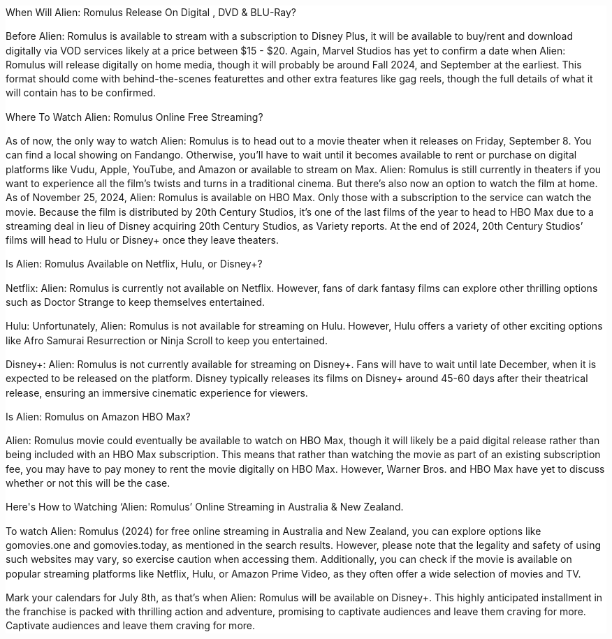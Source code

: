 When Will Alien: Romulus Release On Digital , DVD & BLU-Ray?

Before Alien: Romulus is available to stream with a subscription to Disney Plus, it will be available to buy/rent and download digitally via VOD services likely at a price between $15 - $20. Again, Marvel Studios has yet to confirm a date when Alien: Romulus will release digitally on home media, though it will probably be around Fall 2024, and September at the earliest. This format should come with behind-the-scenes featurettes and other extra features like gag reels, though the full details of what it will contain has to be confirmed.

Where To Watch Alien: Romulus Online Free Streaming?

As of now, the only way to watch Alien: Romulus is to head out to a movie theater when it releases on Friday, September 8. You can find a local showing on Fandango. Otherwise, you’ll have to wait until it becomes available to rent or purchase on digital platforms like Vudu, Apple, YouTube, and Amazon or available to stream on Max. Alien: Romulus is still currently in theaters if you want to experience all the film’s twists and turns in a traditional cinema. But there’s also now an option to watch the film at home. As of November 25, 2024, Alien: Romulus is available on HBO Max. Only those with a subscription to the service can watch the movie. Because the film is distributed by 20th Century Studios, it’s one of the last films of the year to head to HBO Max due to a streaming deal in lieu of Disney acquiring 20th Century Studios, as Variety reports. At the end of 2024, 20th Century Studios’ films will head to Hulu or Disney+ once they leave theaters.

Is Alien: Romulus Available on Netflix, Hulu, or Disney+?

Netflix: Alien: Romulus is currently not available on Netflix. However, fans of dark fantasy films can explore other thrilling options such as Doctor Strange to keep themselves entertained.

Hulu: Unfortunately, Alien: Romulus is not available for streaming on Hulu. However, Hulu offers a variety of other exciting options like Afro Samurai Resurrection or Ninja Scroll to keep you entertained.

Disney+: Alien: Romulus is not currently available for streaming on Disney+. Fans will have to wait until late December, when it is expected to be released on the platform. Disney typically releases its films on Disney+ around 45-60 days after their theatrical release, ensuring an immersive cinematic experience for viewers.

Is Alien: Romulus on Amazon HBO Max?

Alien: Romulus movie could eventually be available to watch on HBO Max, though it will likely be a paid digital release rather than being included with an HBO Max subscription. This means that rather than watching the movie as part of an existing subscription fee, you may have to pay money to rent the movie digitally on HBO Max. However, Warner Bros. and HBO Max have yet to discuss whether or not this will be the case.

Here's How to Watching ‘Alien: Romulus’ Online Streaming in Australia & New Zealand.

To watch Alien: Romulus (2024) for free online streaming in Australia and New Zealand, you can explore options like gomovies.one and gomovies.today, as mentioned in the search results. However, please note that the legality and safety of using such websites may vary, so exercise caution when accessing them. Additionally, you can check if the movie is available on popular streaming platforms like Netflix, Hulu, or Amazon Prime Video, as they often offer a wide selection of movies and TV.

Mark your calendars for July 8th, as that’s when Alien: Romulus will be available on Disney+. This highly anticipated installment in the franchise is packed with thrilling action and adventure, promising to captivate audiences and leave them craving for more. Captivate audiences and leave them craving for more.
